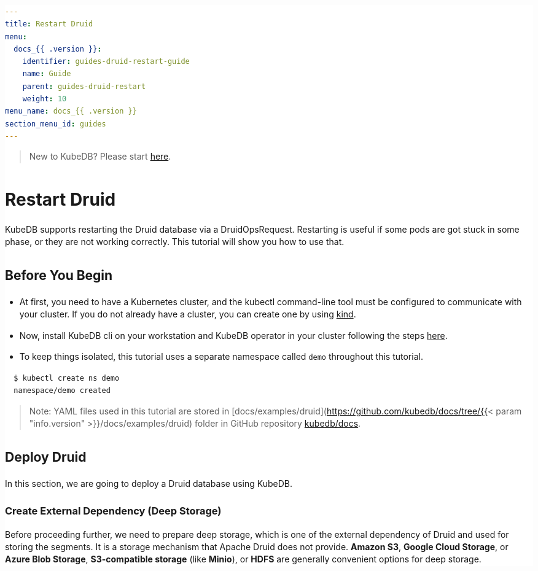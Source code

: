 ```yaml
---
title: Restart Druid
menu:
  docs_{{ .version }}:
    identifier: guides-druid-restart-guide
    name: Guide
    parent: guides-druid-restart
    weight: 10
menu_name: docs_{{ .version }}
section_menu_id: guides
---
```


> New to KubeDB? Please start [here](/docs/README.md).

# Restart Druid

KubeDB supports restarting the Druid database via a DruidOpsRequest. Restarting is useful if some pods are got stuck in some phase, or they are not working correctly. This tutorial will show you how to use that.

## Before You Begin

- At first, you need to have a Kubernetes cluster, and the kubectl command-line tool must be configured to communicate with your cluster. If you do not already have a cluster, you can create one by using [kind](https://kind.sigs.k8s.io/docs/user/quick-start/).

- Now, install KubeDB cli on your workstation and KubeDB operator in your cluster following the steps [here](/docs/setup/README.md).

- To keep things isolated, this tutorial uses a separate namespace called `demo` throughout this tutorial.

```bash
  $ kubectl create ns demo
  namespace/demo created
  ```

> Note: YAML files used in this tutorial are stored in [docs/examples/druid](https://github.com/kubedb/docs/tree/{{< param "info.version" >}}/docs/examples/druid) folder in GitHub repository [kubedb/docs](https://github.com/kubedb/docs).

## Deploy Druid

In this section, we are going to deploy a Druid database using KubeDB.

### Create External Dependency (Deep Storage)

Before proceeding further, we need to prepare deep storage, which is one of the external dependency of Druid and used for storing the segments. It is a storage mechanism that Apache Druid does not provide. **Amazon S3**, **Google Cloud Storage**, or **Azure Blob Storage**, **S3-compatible storage** (like **Minio**), or **HDFS** are generally convenient options for deep storage.
